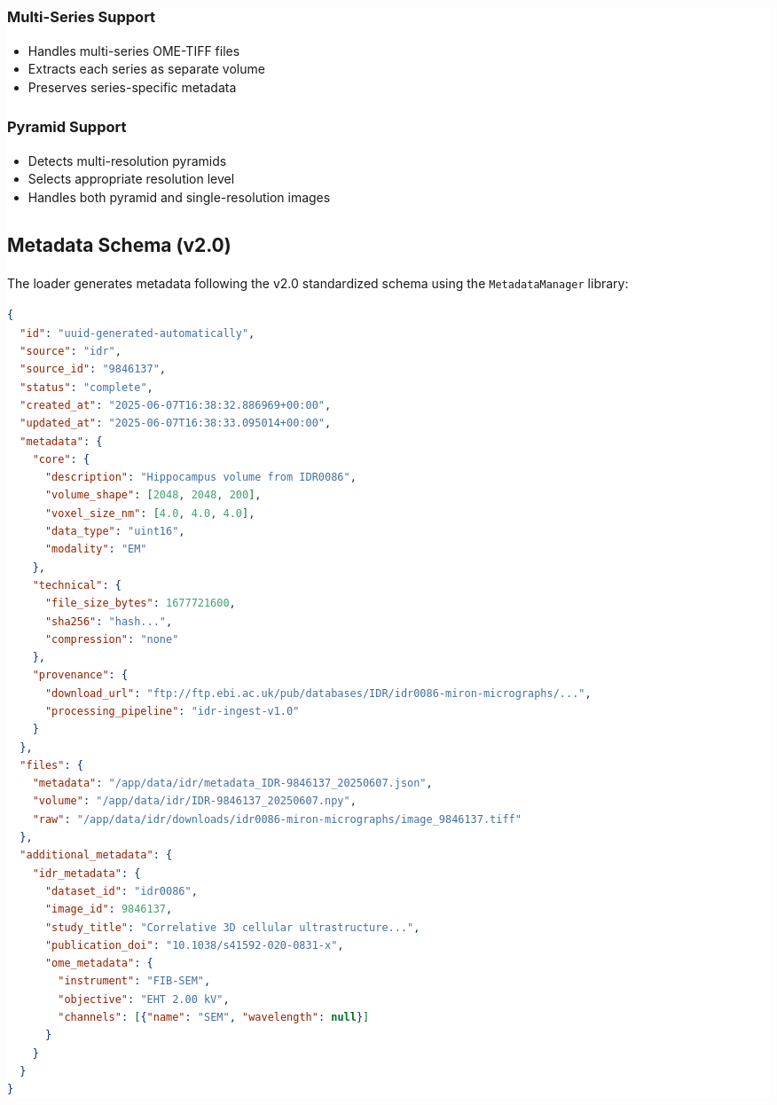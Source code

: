 ### Multi-Series Support
- Handles multi-series OME-TIFF files
- Extracts each series as separate volume
- Preserves series-specific metadata

### Pyramid Support
- Detects multi-resolution pyramids
- Selects appropriate resolution level
- Handles both pyramid and single-resolution images

## Metadata Schema (v2.0)

The loader generates metadata following the v2.0 standardized schema using the `MetadataManager` library:

```json
{
  "id": "uuid-generated-automatically",
  "source": "idr",
  "source_id": "9846137",
  "status": "complete",
  "created_at": "2025-06-07T16:38:32.886969+00:00",
  "updated_at": "2025-06-07T16:38:33.095014+00:00",
  "metadata": {
    "core": {
      "description": "Hippocampus volume from IDR0086",
      "volume_shape": [2048, 2048, 200],
      "voxel_size_nm": [4.0, 4.0, 4.0],
      "data_type": "uint16",
      "modality": "EM"
    },
    "technical": {
      "file_size_bytes": 1677721600,
      "sha256": "hash...",
      "compression": "none"
    },
    "provenance": {
      "download_url": "ftp://ftp.ebi.ac.uk/pub/databases/IDR/idr0086-miron-micrographs/...",
      "processing_pipeline": "idr-ingest-v1.0"
    }
  },
  "files": {
    "metadata": "/app/data/idr/metadata_IDR-9846137_20250607.json",
    "volume": "/app/data/idr/IDR-9846137_20250607.npy",
    "raw": "/app/data/idr/downloads/idr0086-miron-micrographs/image_9846137.tiff"
  },
  "additional_metadata": {
    "idr_metadata": {
      "dataset_id": "idr0086",
      "image_id": 9846137,
      "study_title": "Correlative 3D cellular ultrastructure...",
      "publication_doi": "10.1038/s41592-020-0831-x",
      "ome_metadata": {
        "instrument": "FIB-SEM",
        "objective": "EHT 2.00 kV",
        "channels": [{"name": "SEM", "wavelength": null}]
      }
    }
  }
}
```
